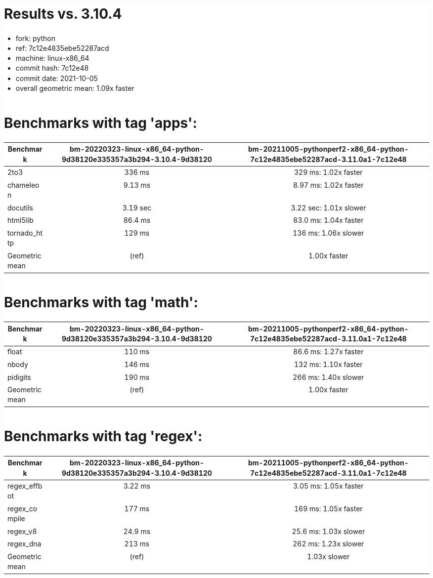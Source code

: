 
# Results vs. 3.10.4

- fork: python
- ref: 7c12e4835ebe52287acd
- machine: linux-x86_64
- commit hash: 7c12e48
- commit date: 2021-10-05
- overall geometric mean: 1.09x faster

Benchmarks with tag 'apps':
===========================

| Benchmark      | bm-20220323-linux-x86_64-python-9d38120e335357a3b294-3.10.4-9d38120 | bm-20211005-pythonperf2-x86_64-python-7c12e4835ebe52287acd-3.11.0a1-7c12e48 |
|----------------|:-------------------------------------------------------------------:|:---------------------------------------------------------------------------:|
| 2to3           | 336 ms                                                              | 329 ms: 1.02x faster                                                        |
| chameleon      | 9.13 ms                                                             | 8.97 ms: 1.02x faster                                                       |
| docutils       | 3.19 sec                                                            | 3.22 sec: 1.01x slower                                                      |
| html5lib       | 86.4 ms                                                             | 83.0 ms: 1.04x faster                                                       |
| tornado_http   | 129 ms                                                              | 136 ms: 1.06x slower                                                        |
| Geometric mean | (ref)                                                               | 1.00x faster                                                                |

Benchmarks with tag 'math':
===========================

| Benchmark      | bm-20220323-linux-x86_64-python-9d38120e335357a3b294-3.10.4-9d38120 | bm-20211005-pythonperf2-x86_64-python-7c12e4835ebe52287acd-3.11.0a1-7c12e48 |
|----------------|:-------------------------------------------------------------------:|:---------------------------------------------------------------------------:|
| float          | 110 ms                                                              | 86.6 ms: 1.27x faster                                                       |
| nbody          | 146 ms                                                              | 132 ms: 1.10x faster                                                        |
| pidigits       | 190 ms                                                              | 266 ms: 1.40x slower                                                        |
| Geometric mean | (ref)                                                               | 1.00x faster                                                                |

Benchmarks with tag 'regex':
============================

| Benchmark      | bm-20220323-linux-x86_64-python-9d38120e335357a3b294-3.10.4-9d38120 | bm-20211005-pythonperf2-x86_64-python-7c12e4835ebe52287acd-3.11.0a1-7c12e48 |
|----------------|:-------------------------------------------------------------------:|:---------------------------------------------------------------------------:|
| regex_effbot   | 3.22 ms                                                             | 3.05 ms: 1.05x faster                                                       |
| regex_compile  | 177 ms                                                              | 169 ms: 1.05x faster                                                        |
| regex_v8       | 24.9 ms                                                             | 25.6 ms: 1.03x slower                                                       |
| regex_dna      | 213 ms                                                              | 262 ms: 1.23x slower                                                        |
| Geometric mean | (ref)                                                               | 1.03x slower                                                                |
